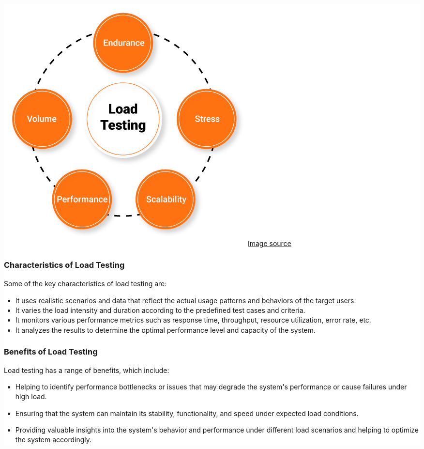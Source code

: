 ![Load Testing](./load-testing.jpeg)
[Image source](./https://www.testbytes.net/blog/difference-between-load-testing-and-stress-testing/)

### Characteristics of Load Testing

Some of the key characteristics of load testing are:

- It uses realistic scenarios and data that reflect the actual usage patterns and behaviors of the target users.
- It varies the load intensity and duration according to the predefined test cases and criteria.
- It monitors various performance metrics such as response time, throughput, resource utilization, error rate, etc.
- It analyzes the results to determine the optimal performance level and capacity of the system.

### Benefits of Load Testing

Load testing has a range of benefits, which include:

- Helping to identify performance bottlenecks or issues that may degrade the system's performance or cause failures under high load.

- Ensuring that the system can maintain its stability, functionality, and speed under expected load conditions.

- Providing valuable insights into the system's behavior and performance under different load scenarios and helping to optimize the system accordingly.
